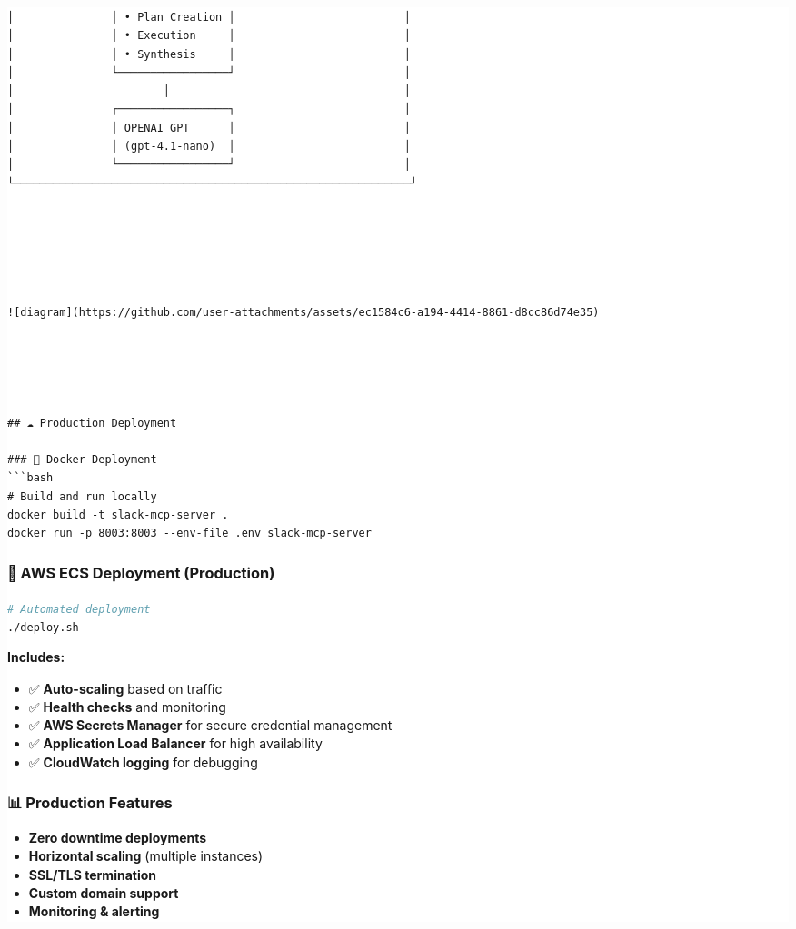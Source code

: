 ```
│               │ • Plan Creation │                          │
│               │ • Execution     │                          │
│               │ • Synthesis     │                          │
│               └─────────────────┘                          │
│                       │                                    │
│               ┌─────────────────┐                          │
│               │ OPENAI GPT      │                          │
│               │ (gpt-4.1-nano)  │                          │
│               └─────────────────┘                          │
└─────────────────────────────────────────────────────────────┘






![diagram](https://github.com/user-attachments/assets/ec1584c6-a194-4414-8861-d8cc86d74e35)





## ☁️ Production Deployment

### 🐳 Docker Deployment
```bash
# Build and run locally
docker build -t slack-mcp-server .
docker run -p 8003:8003 --env-file .env slack-mcp-server
```

### 🚀 AWS ECS Deployment (Production)
```bash
# Automated deployment
./deploy.sh
```

**Includes:**
- ✅ **Auto-scaling** based on traffic
- ✅ **Health checks** and monitoring
- ✅ **AWS Secrets Manager** for secure credential management
- ✅ **Application Load Balancer** for high availability
- ✅ **CloudWatch logging** for debugging

### 📊 Production Features
- **Zero downtime deployments**
- **Horizontal scaling** (multiple instances)
- **SSL/TLS termination**
- **Custom domain support**
- **Monitoring & alerting**
